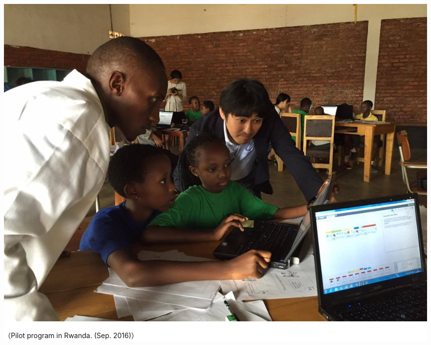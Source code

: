 ![image1](./data/projects/04_edotech/pilot_program_in_Rwanda2.jpg)

  （Pilot program in Rwanda. (Sep. 2016)）
